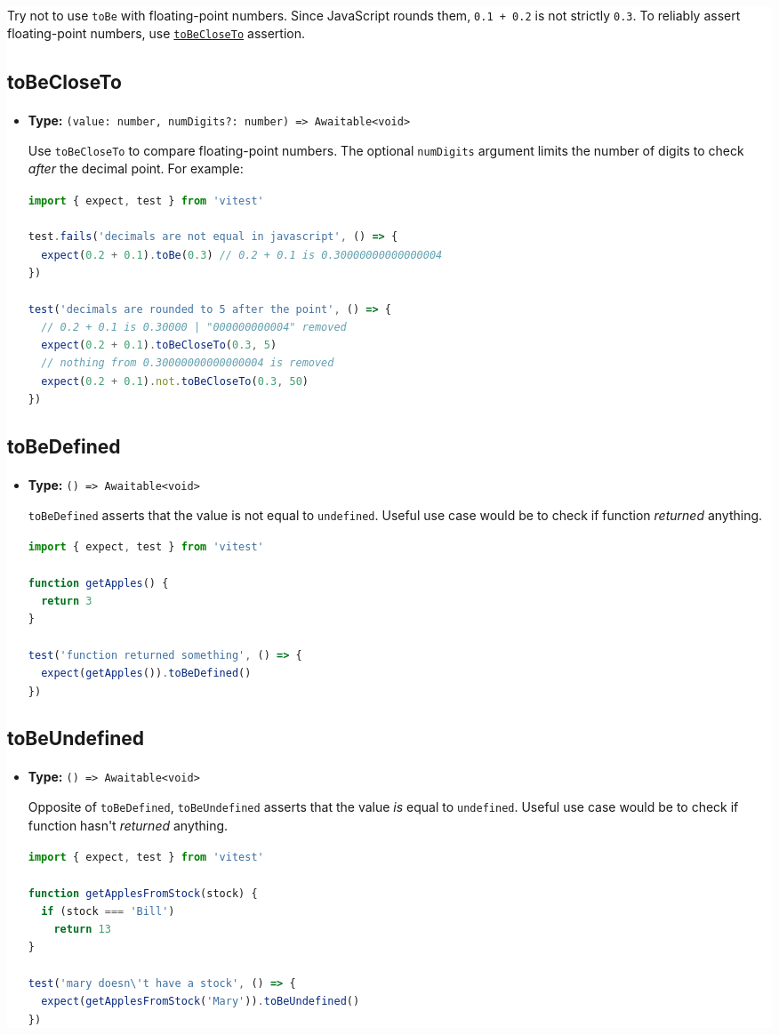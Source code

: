   Try not to use `toBe` with floating-point numbers. Since JavaScript rounds them, `0.1 + 0.2` is not strictly `0.3`. To reliably assert floating-point numbers, use [`toBeCloseTo`](#tobecloseto) assertion.

## toBeCloseTo

- **Type:** `(value: number, numDigits?: number) => Awaitable<void>`

  Use `toBeCloseTo` to compare floating-point numbers. The optional `numDigits` argument limits the number of digits to check _after_ the decimal point. For example:

  ```ts
  import { expect, test } from 'vitest'

  test.fails('decimals are not equal in javascript', () => {
    expect(0.2 + 0.1).toBe(0.3) // 0.2 + 0.1 is 0.30000000000000004
  })

  test('decimals are rounded to 5 after the point', () => {
    // 0.2 + 0.1 is 0.30000 | "000000000004" removed
    expect(0.2 + 0.1).toBeCloseTo(0.3, 5)
    // nothing from 0.30000000000000004 is removed
    expect(0.2 + 0.1).not.toBeCloseTo(0.3, 50)
  })
  ```

## toBeDefined

- **Type:** `() => Awaitable<void>`

  `toBeDefined` asserts that the value is not equal to `undefined`. Useful use case would be to check if function _returned_ anything.

  ```ts
  import { expect, test } from 'vitest'

  function getApples() {
    return 3
  }

  test('function returned something', () => {
    expect(getApples()).toBeDefined()
  })
  ```

## toBeUndefined

- **Type:** `() => Awaitable<void>`

  Opposite of `toBeDefined`, `toBeUndefined` asserts that the value _is_ equal to `undefined`. Useful use case would be to check if function hasn't _returned_ anything.

  ```ts
  import { expect, test } from 'vitest'

  function getApplesFromStock(stock) {
    if (stock === 'Bill')
      return 13
  }

  test('mary doesn\'t have a stock', () => {
    expect(getApplesFromStock('Mary')).toBeUndefined()
  })
  ```
